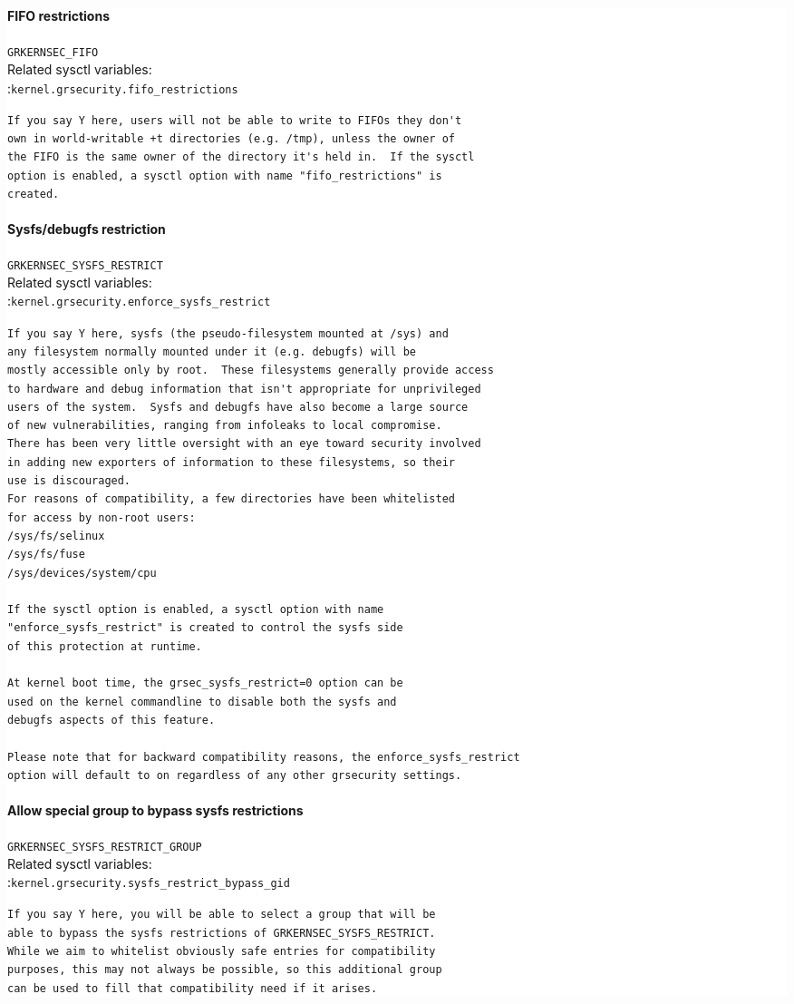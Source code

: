 #### FIFO restrictions

`GRKERNSEC_FIFO`\
Related sysctl variables:\
:`kernel.grsecurity.fifo_restrictions`

    If you say Y here, users will not be able to write to FIFOs they don't
    own in world-writable +t directories (e.g. /tmp), unless the owner of
    the FIFO is the same owner of the directory it's held in.  If the sysctl
    option is enabled, a sysctl option with name "fifo_restrictions" is
    created.

#### Sysfs/debugfs restriction

`GRKERNSEC_SYSFS_RESTRICT`\
Related sysctl variables:\
:`kernel.grsecurity.enforce_sysfs_restrict`

    If you say Y here, sysfs (the pseudo-filesystem mounted at /sys) and
    any filesystem normally mounted under it (e.g. debugfs) will be
    mostly accessible only by root.  These filesystems generally provide access
    to hardware and debug information that isn't appropriate for unprivileged
    users of the system.  Sysfs and debugfs have also become a large source
    of new vulnerabilities, ranging from infoleaks to local compromise.
    There has been very little oversight with an eye toward security involved
    in adding new exporters of information to these filesystems, so their
    use is discouraged.
    For reasons of compatibility, a few directories have been whitelisted
    for access by non-root users:
    /sys/fs/selinux
    /sys/fs/fuse
    /sys/devices/system/cpu

    If the sysctl option is enabled, a sysctl option with name
    "enforce_sysfs_restrict" is created to control the sysfs side
    of this protection at runtime.

    At kernel boot time, the grsec_sysfs_restrict=0 option can be
    used on the kernel commandline to disable both the sysfs and
    debugfs aspects of this feature.

    Please note that for backward compatibility reasons, the enforce_sysfs_restrict
    option will default to on regardless of any other grsecurity settings.

#### Allow special group to bypass sysfs restrictions

`GRKERNSEC_SYSFS_RESTRICT_GROUP`\
Related sysctl variables:\
:`kernel.grsecurity.sysfs_restrict_bypass_gid`

    If you say Y here, you will be able to select a group that will be
    able to bypass the sysfs restrictions of GRKERNSEC_SYSFS_RESTRICT.
    While we aim to whitelist obviously safe entries for compatibility
    purposes, this may not always be possible, so this additional group
    can be used to fill that compatibility need if it arises.
